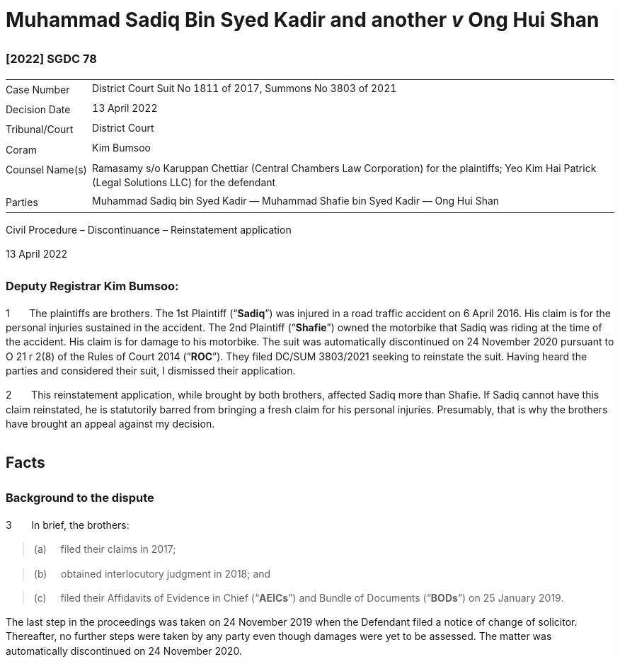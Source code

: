 <style>.footnotes::before { content: "Footnotes:"; }</style>
# Muhammad Sadiq Bin Syed Kadir and another _v_ Ong Hui Shan  

### \[2022\] SGDC 78

<table id="info-table"><tbody><tr class="info-row"><td class="txt-label" style="padding: 4px 0px; white-space: nowrap" valign="top">Case Number</td><td class="txt-body">District Court Suit No 1811 of 2017, Summons No 3803 of 2021</td></tr><tr class="info-row"><td class="txt-label" style="padding: 4px 0px; white-space: nowrap" valign="top">Decision Date</td><td class="txt-body">13 April 2022</td></tr><tr class="info-row"><td class="txt-label" style="padding: 4px 0px; white-space: nowrap" valign="top">Tribunal/Court</td><td class="txt-body">District Court</td></tr><tr class="info-row"><td class="txt-label" style="padding: 4px 0px; white-space: nowrap" valign="top">Coram</td><td class="txt-body">Kim Bumsoo</td></tr><tr class="info-row"><td class="txt-label" style="padding: 4px 0px; white-space: nowrap" valign="top">Counsel Name(s)</td><td class="txt-body">Ramasamy s/o Karuppan Chettiar (Central Chambers Law Corporation) for the plaintiffs; Yeo Kim Hai Patrick (Legal Solutions LLC) for the defendant</td></tr><tr class="info-row"><td class="txt-label" style="padding: 4px 0px; white-space: nowrap" valign="top">Parties</td><td class="txt-body">Muhammad Sadiq bin Syed Kadir — Muhammad Shafie bin Syed Kadir — Ong Hui Shan</td></tr></tbody></table>

Civil Procedure – Discontinuance – Reinstatement application

13 April 2022

### Deputy Registrar Kim Bumsoo:

1       The plaintiffs are brothers. The 1st Plaintiff (“**Sadiq**”) was injured in a road traffic accident on 6 April 2016. His claim is for the personal injuries sustained in the accident. The 2nd Plaintiff (“**Shafie**”) owned the motorbike that Sadiq was riding at the time of the accident. His claim is for damage to his motorbike. The suit was automatically discontinued on 24 November 2020 pursuant to O 21 r 2(8) of the Rules of Court 2014 (“**ROC**”). They filed DC/SUM 3803/2021 seeking to reinstate the suit. Having heard the parties and considered their suit, I dismissed their application.

2       This reinstatement application, while brought by both brothers, affected Sadiq more than Shafie. If Sadiq cannot have this claim reinstated, he is statutorily barred from bringing a fresh claim for his personal injuries. Presumably, that is why the brothers have brought an appeal against my decision.

## Facts

### Background to the dispute

3       In brief, the brothers:

> (a)     filed their claims in 2017;

> (b)     obtained interlocutory judgment in 2018; and

> (c)     filed their Affidavits of Evidence in Chief (“**AEICs**”) and Bundle of Documents (“**BODs**”) on 25 January 2019.

The last step in the proceedings was taken on 24 November 2019 when the Defendant filed a notice of change of solicitor. Thereafter, no further steps were taken by any party even though damages were yet to be assessed. The matter was automatically discontinued on 24 November 2020.


[^2]: Ramasamy K Chettiar’s Affidavit dated 7 March 2022 (“RCAFF”) at \[9\].
[^3]: 1PAFF at \[6\] – \[7\].
[^4]: RCAFF – RKC-1 at \[1\].
[^5]: 1PAFF at p 18.
[^6]: RCAFF – RKC-1 at \[20\]
[^7]: 1PAFF at \[13\] – \[15\]
[^8]: 1PAFF at pp 6 – 13.
[^9]: 1PAFF at \[5\]
[^10]: 1PAFF at \[8\].
[^11]: 1PAFF at p 20.
[^12]: 1PAFF at pp 6 – 13.
[^13]: 1PAFF at \[5\]
[^14]: 1PAFF at p 30.
[^15]: 1PAFF at p 18.
[^16]: Plaintiff’s Submissions dated 18 January 2022 at \[22\] (“Pf Subs”)
[^17]: Pf Subs at \[13\].
[^18]: RCAFF – RKC-1 at \[6\] – \[10\].
[^19]: RCAFF – RKC-1 at \[20\].
[^20]: RCAFF – RKC-1 at \[1\].
[^21]: RCAFF – RKC-1 at \[20\].
